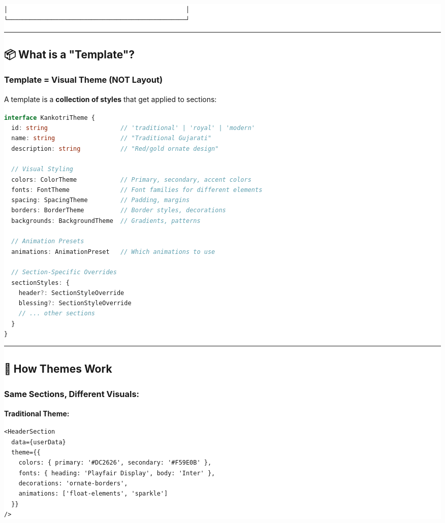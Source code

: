 ```
│                                                 │
└─────────────────────────────────────────────────┘
```

---

## 📦 **What is a "Template"?**

### **Template = Visual Theme (NOT Layout)**

A template is a **collection of styles** that get applied to sections:

```typescript
interface KankotriTheme {
  id: string                    // 'traditional' | 'royal' | 'modern'
  name: string                  // "Traditional Gujarati"
  description: string           // "Red/gold ornate design"
  
  // Visual Styling
  colors: ColorTheme            // Primary, secondary, accent colors
  fonts: FontTheme              // Font families for different elements
  spacing: SpacingTheme         // Padding, margins
  borders: BorderTheme          // Border styles, decorations
  backgrounds: BackgroundTheme  // Gradients, patterns
  
  // Animation Presets
  animations: AnimationPreset   // Which animations to use
  
  // Section-Specific Overrides
  sectionStyles: {
    header?: SectionStyleOverride
    blessing?: SectionStyleOverride
    // ... other sections
  }
}
```

---

## 🎨 **How Themes Work**

### **Same Sections, Different Visuals:**

**Traditional Theme:**
```tsx
<HeaderSection 
  data={userData}
  theme={{
    colors: { primary: '#DC2626', secondary: '#F59E0B' },
    fonts: { heading: 'Playfair Display', body: 'Inter' },
    decorations: 'ornate-borders',
    animations: ['float-elements', 'sparkle']
  }}
/>
```
